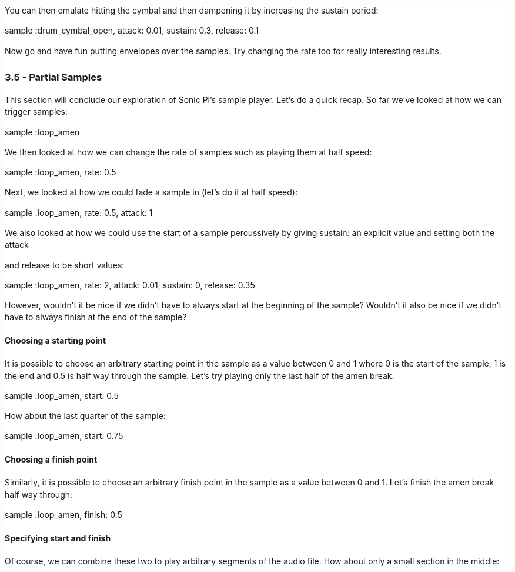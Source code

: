 
You can then emulate hitting the cymbal and then dampening it by increasing the sustain period:

sample :drum_cymbal_open, attack: 0.01, sustain: 0.3, release: 0.1

Now go and have fun putting envelopes over the samples. Try changing the rate too for really interesting results.


### 3.5 - Partial Samples

This section will conclude our exploration of Sonic Pi’s sample player. Let’s do a quick recap. So far we’ve looked at how we can trigger
samples:

sample :loop_amen

We then looked at how we can change the rate of samples such as playing them at half speed:

sample :loop_amen, rate: 0.5

Next, we looked at how we could fade a sample in (let’s do it at half speed):

sample :loop_amen, rate: 0.5, attack: 1

We also looked at how we could use the start of a sample percussively by giving sustain: an explicit value and setting both the attack

and release to be short values:

sample :loop_amen, rate: 2, attack: 0.01, sustain: 0, release: 0.35

However, wouldn’t it be nice if we didn’t have to always start at the beginning of the sample? Wouldn’t it also be nice if we didn’t have to
always finish at the end of the sample?

#### Choosing a starting point

It is possible to choose an arbitrary starting point in the sample as a value between 0 and 1 where 0 is the start of the sample, 1 is the end
and 0.5 is half way through the sample. Let’s try playing only the last half of the amen break:

sample :loop_amen, start: 0.5

How about the last quarter of the sample:

sample :loop_amen, start: 0.75

#### Choosing a finish point

Similarly, it is possible to choose an arbitrary finish point in the sample as a value between 0 and 1. Let’s finish the amen break half way
through:

sample :loop_amen, finish: 0.5

#### Specifying start and finish

Of course, we can combine these two to play arbitrary segments of the audio file. How about only a small section in the middle:
